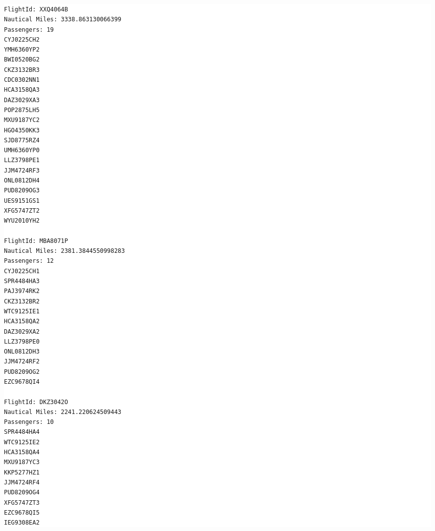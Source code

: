     FlightId: XXQ4064B
    Nautical Miles: 3338.863130066399
    Passengers: 19
    CYJ0225CH2
    YMH6360YP2
    BWI0520BG2
    CKZ3132BR3
    CDC0302NN1
    HCA3158QA3
    DAZ3029XA3
    POP2875LH5
    MXU9187YC2
    HGO4350KK3
    SJD8775RZ4
    UMH6360YP0
    LLZ3798PE1
    JJM4724RF3
    ONL0812DH4
    PUD8209OG3
    UES9151GS1
    XFG5747ZT2
    WYU2010YH2
    
    FlightId: MBA8071P
    Nautical Miles: 2381.3844550998283
    Passengers: 12
    CYJ0225CH1
    SPR4484HA3
    PAJ3974RK2
    CKZ3132BR2
    WTC9125IE1
    HCA3158QA2
    DAZ3029XA2
    LLZ3798PE0
    ONL0812DH3
    JJM4724RF2
    PUD8209OG2
    EZC9678QI4
    
    FlightId: DKZ3042O
    Nautical Miles: 2241.220624509443
    Passengers: 10
    SPR4484HA4
    WTC9125IE2
    HCA3158QA4
    MXU9187YC3
    KKP5277HZ1
    JJM4724RF4
    PUD8209OG4
    XFG5747ZT3
    EZC9678QI5
    IEG9308EA2
    